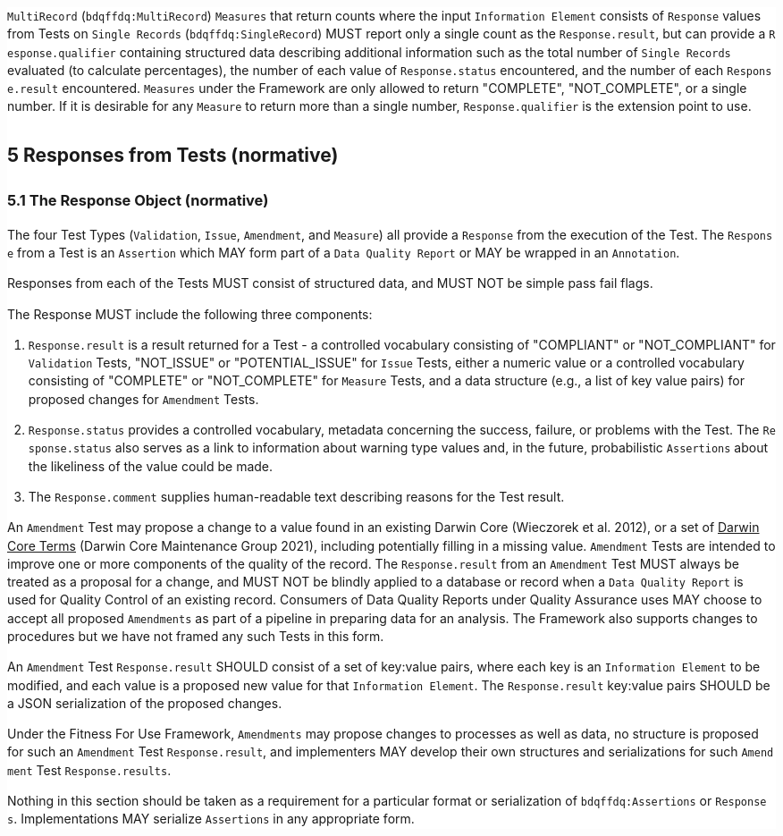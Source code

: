 `MultiRecord` (`bdqffdq:MultiRecord`) `Measures` that return counts where the input `Information Element` consists of `Response` values from Tests on `Single Records` (`bdqffdq:SingleRecord`) MUST report only a single count as the `Response.result`, but can provide a `Response.qualifier` containing structured data describing additional information such as the total number of `Single Records` evaluated (to calculate percentages), the number of each value of `Response.status` encountered, and the number of each `Response.result` encountered. `Measures` under the Framework are only allowed to return "COMPLETE", "NOT_COMPLETE", or a single number. If it is desirable for any `Measure` to return more than a single number, `Response.qualifier` is the extension point to use. 

## 5 Responses from Tests (normative)

### 5.1 The Response Object (normative)

The four Test Types (`Validation`, `Issue`, `Amendment`, and `Measure`) all provide a `Response` from the execution of the Test. The `Response` from a Test is an `Assertion` which MAY form part of a `Data Quality Report` or MAY be wrapped in an `Annotation`.

Responses from each of the Tests MUST consist of structured data, and MUST NOT be simple pass fail flags. 

The Response MUST include the following three components: 

1. `Response.result` is a result returned for a Test - a controlled vocabulary consisting of "COMPLIANT" or "NOT_COMPLIANT" for `Validation` Tests, "NOT_ISSUE" or "POTENTIAL_ISSUE" for `Issue` Tests, either a numeric value or a controlled vocabulary consisting of "COMPLETE" or "NOT_COMPLETE" for `Measure` Tests, and a data structure (e.g., a list of key value pairs) for proposed changes for `Amendment` Tests.

2. `Response.status` provides a controlled vocabulary, metadata concerning the success, failure, or problems with the Test. The `Response.status` also serves as a link to information about warning type values and, in the future, probabilistic `Assertions` about the likeliness of the value could be made. 

3. The `Response.comment` supplies human-readable text describing reasons for the Test result.

An `Amendment` Test may propose a change to a value found in an existing Darwin Core (Wieczorek et al. 2012), or a set of [Darwin Core Terms](https://dwc.tdwg.org/list/) (Darwin Core Maintenance Group 2021), including potentially filling in a missing value. `Amendment` Tests are intended to improve one or more components of the quality of the record. The `Response.result` from an `Amendment` Test MUST always be treated as a proposal for a change, and MUST NOT be blindly applied to a database or record when a `Data Quality Report` is used for Quality Control of an existing record. Consumers of Data Quality Reports under Quality Assurance uses MAY choose to accept all proposed `Amendments` as part of a pipeline in preparing data for an analysis. The Framework also supports changes to procedures but we have not framed any such Tests in this form.

An `Amendment` Test `Response.result` SHOULD consist of a set of key:value pairs, where each key is an `Information Element` to be modified, and each value is a proposed new value for that `Information Element`. The `Response.result` key:value pairs SHOULD be a JSON serialization of the proposed changes.

Under the Fitness For Use Framework, `Amendments` may propose changes to processes as well as data, no structure is proposed for such an `Amendment` Test `Response.result`, and implementers MAY develop their own structures and serializations for such `Amendment` Test `Response.results`.

Nothing in this section should be taken as a requirement for a particular format or serialization of `bdqffdq:Assertions` or `Responses`. Implementations MAY serialize `Assertions` in any appropriate form. 
